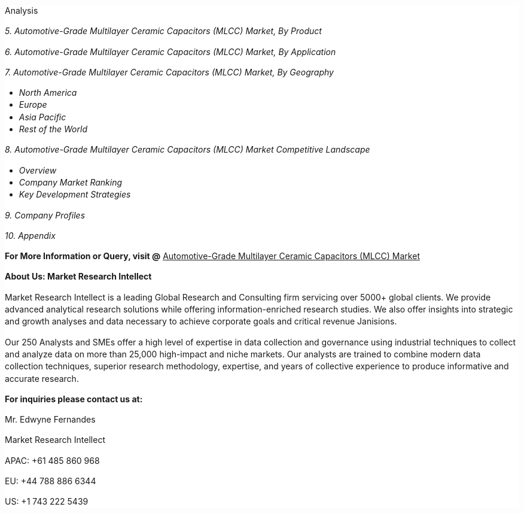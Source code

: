 Analysis</span></em></li></ul><p><em><span class="font-[700]">5. Automotive-Grade Multilayer Ceramic Capacitors (MLCC) Market, By Product</span></em></p><p><em><span class="font-[700]">6. Automotive-Grade Multilayer Ceramic Capacitors (MLCC) Market, By Application</span></em></p><p><em><span class="font-[700]">7. Automotive-Grade Multilayer Ceramic Capacitors (MLCC) Market, By Geography</span></em></p><ul><li><em><span class="">North America</span></em></li><li><em><span class="">Europe</span></em></li><li><em><span class="">Asia Pacific</span></em></li><li><em><span class="">Rest of the World</span></em></li></ul><p><em><span class="font-[700]">8. Automotive-Grade Multilayer Ceramic Capacitors (MLCC) Market Competitive Landscape</span></em></p><ul><li><em><span class="">Overview</span></em></li><li><em><span class="">Company Market Ranking</span></em></li><li><em><span class="">Key Development Strategies</span></em></li></ul><p><em><span class="font-[700]">9. Company Profiles</span></em></p><p><em><span class="font-[700]">10. Appendix</span></em></p><p><span class="font-[700]"><strong>For More Information or Query, visit&nbsp;@</strong>&nbsp;</span><span class="font-[700]"><a href="https://www.marketresearchintellect.com/product/global-automotive-grade-multilayer-ceramic-capacitors-mlcc-market/?utm_source=Linkedin&utm_medium=843" target="_blank" data-tracking-control-name="article-ssr-frontend-pulse_little-text-block" data-tracking-will-navigate="" data-test-link="">Automotive-Grade Multilayer Ceramic Capacitors (MLCC) Market</a></span></p><p><strong><span class="font-[700]">About Us: Market Research Intellect</span></strong></p><p><span class="">Market Research Intellect is a leading Global Research and Consulting firm servicing over 5000+ global clients. We provide advanced analytical research solutions while offering information-enriched research studies.&nbsp;</span>We also offer insights into strategic and growth analyses and data necessary to achieve corporate goals and critical revenue Janisions.</p><p><span class="">Our 250 Analysts and SMEs offer a high level of expertise in data collection and governance using industrial techniques to collect and analyze data on more than 25,000 high-impact and niche markets. Our analysts are trained to combine modern data collection techniques, superior research methodology, expertise, and years of collective experience to produce informative and accurate research.</span></p><p><strong>For inquiries please contact us at:</strong></p><p>Mr. Edwyne Fernandes</p><p>Market Research Intellect</p><p>APAC: +61 485 860 968</p><p>EU: +44 788 886 6344</p><p>US: +1 743 222 5439</p>
